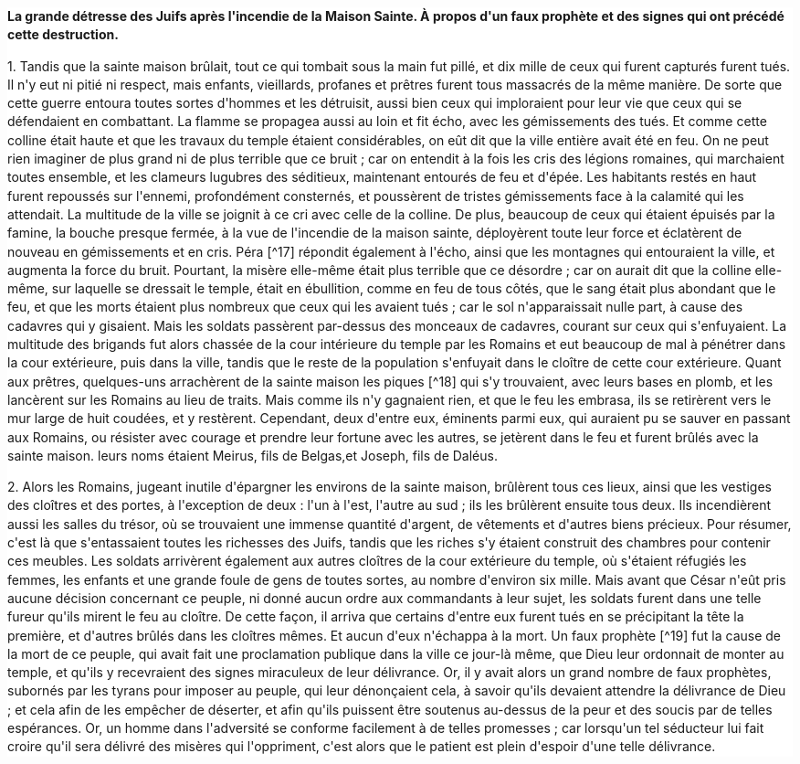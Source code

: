 **La grande détresse des Juifs après l'incendie de la Maison Sainte. À propos d'un faux prophète et des signes qui ont précédé cette destruction.**

<a id="v5_1"></a>1\. Tandis que la sainte maison brûlait, tout ce qui tombait sous la main fut pillé, et dix mille de ceux qui furent capturés furent tués. Il n'y eut ni pitié ni respect, mais enfants, vieillards, profanes et prêtres furent tous massacrés de la même manière. De sorte que cette guerre entoura toutes sortes d'hommes et les détruisit, aussi bien ceux qui imploraient pour leur vie que ceux qui se défendaient en combattant. La flamme se propagea aussi au loin et fit écho, avec les gémissements des tués. Et comme cette colline était haute et que les travaux du temple étaient considérables, on eût dit que la ville entière avait été en feu. On ne peut rien imaginer de plus grand ni de plus terrible que ce bruit ; car on entendit à la fois les cris des légions romaines, qui marchaient toutes ensemble, et les clameurs lugubres des séditieux, maintenant entourés de feu et d'épée. Les habitants restés en haut furent repoussés sur l'ennemi, profondément consternés, et poussèrent de tristes gémissements face à la calamité qui les attendait. La multitude de la ville se joignit à ce cri avec celle de la colline. De plus, beaucoup de ceux qui étaient épuisés par la famine, la bouche presque fermée, à la vue de l'incendie de la maison sainte, déployèrent toute leur force et éclatèrent de nouveau en gémissements et en cris. Péra [^17] répondit également à l'écho, ainsi que les montagnes qui entouraient la ville, et augmenta la force du bruit. Pourtant, la misère elle-même était plus terrible que ce désordre ; car on aurait dit que la colline elle-même, sur laquelle se dressait le temple, était en ébullition, comme en feu de tous côtés, que le sang était plus abondant que le feu, et que les morts étaient plus nombreux que ceux qui les avaient tués ; car le sol n'apparaissait nulle part, à cause des cadavres qui y gisaient. Mais les soldats passèrent par-dessus des monceaux de cadavres, courant sur ceux qui s'enfuyaient. La multitude des brigands fut alors chassée de la cour intérieure du temple par les Romains et eut beaucoup de mal à pénétrer dans la cour extérieure, puis dans la ville, tandis que le reste de la population s'enfuyait dans le cloître de cette cour extérieure. Quant aux prêtres, quelques-uns arrachèrent de la sainte maison les piques [^18] qui s'y trouvaient, avec leurs bases en plomb, et les lancèrent sur les Romains au lieu de traits. Mais comme ils n'y gagnaient rien, et que le feu les embrasa, ils se retirèrent vers le mur large de huit coudées, et y restèrent. Cependant, deux d'entre eux, éminents parmi eux, qui auraient pu se sauver en passant aux Romains, ou résister avec courage et prendre leur fortune avec les autres, se jetèrent dans le feu et furent brûlés avec la sainte maison. leurs noms étaient Meirus, fils de Belgas,et Joseph, fils de Daléus.

<a id="v5_2"></a>2\. Alors les Romains, jugeant inutile d'épargner les environs de la sainte maison, brûlèrent tous ces lieux, ainsi que les vestiges des cloîtres et des portes, à l'exception de deux : l'un à l'est, l'autre au sud ; ils les brûlèrent ensuite tous deux. Ils incendièrent aussi les salles du trésor, où se trouvaient une immense quantité d'argent, de vêtements et d'autres biens précieux. Pour résumer, c'est là que s'entassaient toutes les richesses des Juifs, tandis que les riches s'y étaient construit des chambres pour contenir ces meubles. Les soldats arrivèrent également aux autres cloîtres de la cour extérieure du temple, où s'étaient réfugiés les femmes, les enfants et une grande foule de gens de toutes sortes, au nombre d'environ six mille. Mais avant que César n'eût pris aucune décision concernant ce peuple, ni donné aucun ordre aux commandants à leur sujet, les soldats furent dans une telle fureur qu'ils mirent le feu au cloître. De cette façon, il arriva que certains d'entre eux furent tués en se précipitant la tête la première, et d'autres brûlés dans les cloîtres mêmes. Et aucun d'eux n'échappa à la mort. Un faux prophète [^19] fut la cause de la mort de ce peuple, qui avait fait une proclamation publique dans la ville ce jour-là même, que Dieu leur ordonnait de monter au temple, et qu'ils y recevraient des signes miraculeux de leur délivrance. Or, il y avait alors un grand nombre de faux prophètes, subornés par les tyrans pour imposer au peuple, qui leur dénonçaient cela, à savoir qu'ils devaient attendre la délivrance de Dieu ; et cela afin de les empêcher de déserter, et afin qu'ils puissent être soutenus au-dessus de la peur et des soucis par de telles espérances. Or, un homme dans l'adversité se conforme facilement à de telles promesses ; car lorsqu'un tel séducteur lui fait croire qu'il sera délivré des misères qui l'oppriment, c'est alors que le patient est plein d'espoir d'une telle délivrance.
